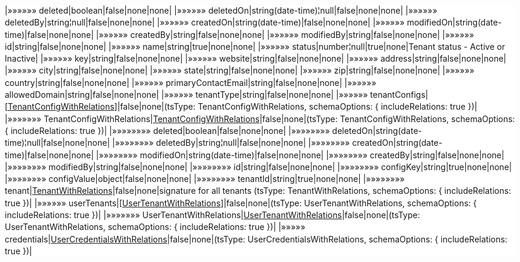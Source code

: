 |»»»»»» deleted|boolean|false|none|none|
|»»»»»» deletedOn|string(date-time)¦null|false|none|none|
|»»»»»» deletedBy|string¦null|false|none|none|
|»»»»»» createdOn|string(date-time)|false|none|none|
|»»»»»» modifiedOn|string(date-time)|false|none|none|
|»»»»»» createdBy|string|false|none|none|
|»»»»»» modifiedBy|string|false|none|none|
|»»»»»» id|string|false|none|none|
|»»»»»» name|string|true|none|none|
|»»»»»» status|number¦null|true|none|Tenant status - Active or Inactive|
|»»»»»» key|string|false|none|none|
|»»»»»» website|string|false|none|none|
|»»»»»» address|string|false|none|none|
|»»»»»» city|string|false|none|none|
|»»»»»» state|string|false|none|none|
|»»»»»» zip|string|false|none|none|
|»»»»»» country|string|false|none|none|
|»»»»»» primaryContactEmail|string|false|none|none|
|»»»»»» allowedDomain|string|false|none|none|
|»»»»»» tenantType|string|false|none|none|
|»»»»»» tenantConfigs|[[TenantConfigWithRelations](#schematenantconfigwithrelations)]|false|none|(tsType: TenantConfigWithRelations, schemaOptions: { includeRelations: true })|
|»»»»»»» TenantConfigWithRelations|[TenantConfigWithRelations](#schematenantconfigwithrelations)|false|none|(tsType: TenantConfigWithRelations, schemaOptions: { includeRelations: true })|
|»»»»»»»» deleted|boolean|false|none|none|
|»»»»»»»» deletedOn|string(date-time)¦null|false|none|none|
|»»»»»»»» deletedBy|string¦null|false|none|none|
|»»»»»»»» createdOn|string(date-time)|false|none|none|
|»»»»»»»» modifiedOn|string(date-time)|false|none|none|
|»»»»»»»» createdBy|string|false|none|none|
|»»»»»»»» modifiedBy|string|false|none|none|
|»»»»»»»» id|string|false|none|none|
|»»»»»»»» configKey|string|true|none|none|
|»»»»»»»» configValue|object|false|none|none|
|»»»»»»»» tenantId|string|true|none|none|
|»»»»»»»» tenant|[TenantWithRelations](#schematenantwithrelations)|false|none|signature for all tenants (tsType: TenantWithRelations, schemaOptions: { includeRelations: true })|
|»»»»»» userTenants|[[UserTenantWithRelations](#schemausertenantwithrelations)]|false|none|(tsType: UserTenantWithRelations, schemaOptions: { includeRelations: true })|
|»»»»»»» UserTenantWithRelations|[UserTenantWithRelations](#schemausertenantwithrelations)|false|none|(tsType: UserTenantWithRelations, schemaOptions: { includeRelations: true })|
|»»»»» credentials|[UserCredentialsWithRelations](#schemausercredentialswithrelations)|false|none|(tsType: UserCredentialsWithRelations, schemaOptions: { includeRelations: true })|